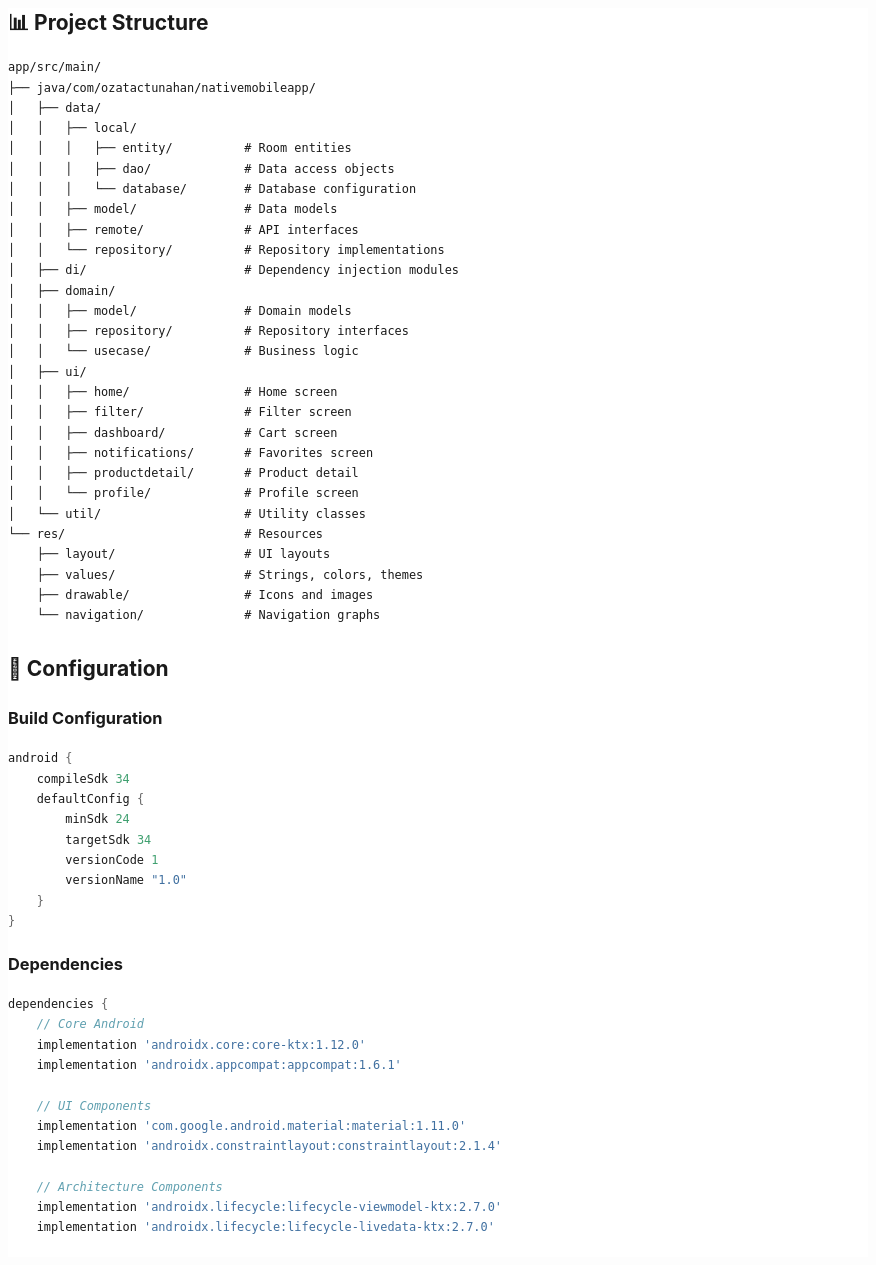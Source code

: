 ## 📊 Project Structure

```
app/src/main/
├── java/com/ozatactunahan/nativemobileapp/
│   ├── data/
│   │   ├── local/
│   │   │   ├── entity/          # Room entities
│   │   │   ├── dao/             # Data access objects
│   │   │   └── database/        # Database configuration
│   │   ├── model/               # Data models
│   │   ├── remote/              # API interfaces
│   │   └── repository/          # Repository implementations
│   ├── di/                      # Dependency injection modules
│   ├── domain/
│   │   ├── model/               # Domain models
│   │   ├── repository/          # Repository interfaces
│   │   └── usecase/             # Business logic
│   ├── ui/
│   │   ├── home/                # Home screen
│   │   ├── filter/              # Filter screen
│   │   ├── dashboard/           # Cart screen
│   │   ├── notifications/       # Favorites screen
│   │   ├── productdetail/       # Product detail
│   │   └── profile/             # Profile screen
│   └── util/                    # Utility classes
└── res/                         # Resources
    ├── layout/                  # UI layouts
    ├── values/                  # Strings, colors, themes
    ├── drawable/                # Icons and images
    └── navigation/              # Navigation graphs
```

## 🔧 Configuration

### Build Configuration
```gradle
android {
    compileSdk 34
    defaultConfig {
        minSdk 24
        targetSdk 34
        versionCode 1
        versionName "1.0"
    }
}
```

### Dependencies
```gradle
dependencies {
    // Core Android
    implementation 'androidx.core:core-ktx:1.12.0'
    implementation 'androidx.appcompat:appcompat:1.6.1'
    
    // UI Components
    implementation 'com.google.android.material:material:1.11.0'
    implementation 'androidx.constraintlayout:constraintlayout:2.1.4'
    
    // Architecture Components
    implementation 'androidx.lifecycle:lifecycle-viewmodel-ktx:2.7.0'
    implementation 'androidx.lifecycle:lifecycle-livedata-ktx:2.7.0'
    
```